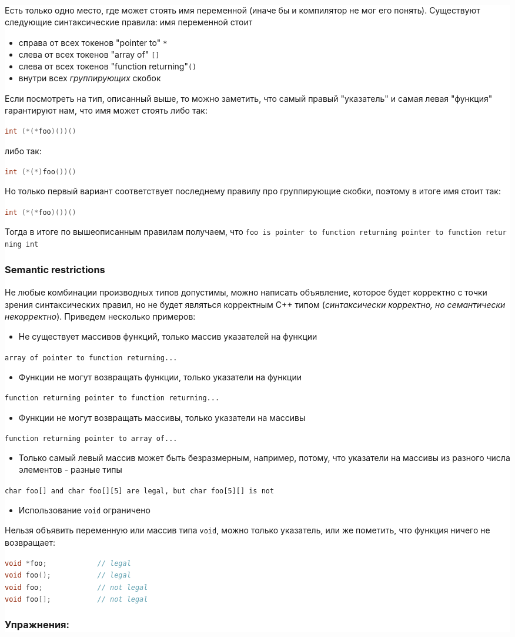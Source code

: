 Есть только одно место, где может стоять имя переменной (иначе бы и компилятор не мог его понять). Существуют следующие синтаксические правила: имя переменной стоит
* справа от всех токенов "pointer to" `*`
* слева от всех токенов "array of" `[]`
* слева от всех токенов "function returning"`()`
* внутри всех _группирующих_ скобок

Если посмотреть на тип, описанный выше, то можно заметить, что самый правый "указатель" и самая левая "функция" гарантируют нам, что имя может стоять либо так:
```c++
int (*(*foo)())()
```
либо так:
```c++
int (*(*)foo())()
```
Но только первый вариант соответствует последнему правилу про группирующие скобки, поэтому в итоге имя стоит так:
```c++
int (*(*foo)())()
```
Тогда в итоге по вышеописанным правилам получаем, что `foo is pointer to function returning pointer to function returning int`

### Semantic restrictions
Не любые комбинации производных типов допустимы, можно написать объявление, которое будет корректно с точки зрения синтаксических правил, но не будет являться корректным С++ типом (_синтаксически корректно, но семантически некорректно_).
Приведем несколько примеров:
* Не существует массивов функций, только массив указателей на функции

`array of pointer to function returning...`
* Функции не могут возвращать функции, только указатели на функции

`function returning pointer to function returning...`
* Функции не могут возвращать массивы, только указатели на массивы

`function returning pointer to array of...`
* Только самый левый массив может быть безразмерным, например, потому, что указатели на массивы из разного числа элементов - разные типы 

`char foo[] and char foo[][5] are legal, but char foo[5][] is not`
* Использование `void` ограничено

Нельзя объявить переменную или массив типа `void`, можно только указатель, или же пометить, что функция ничего не возвращает:
```c++
void *foo;            // legal
void foo();           // legal
void foo;             // not legal
void foo[];           // not legal
```

### Упражнения:


[//]: # (* )
[//]: # (<details><summary>Решение</summary></details>)